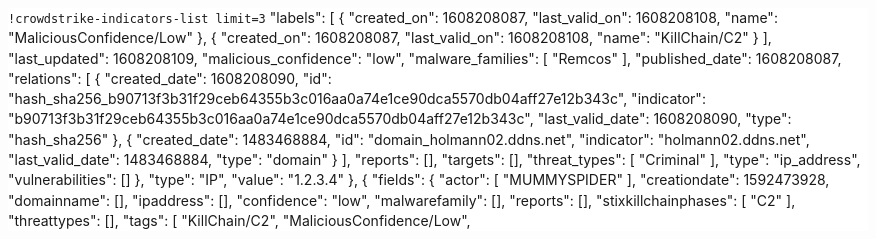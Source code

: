 ```!crowdstrike-indicators-list limit=3```
          "labels": [
            {
              "created_on": 1608208087,
              "last_valid_on": 1608208108,
              "name": "MaliciousConfidence/Low"
            },
            {
              "created_on": 1608208087,
              "last_valid_on": 1608208108,
              "name": "KillChain/C2"
            }
          ],
          "last_updated": 1608208109,
          "malicious_confidence": "low",
          "malware_families": [
            "Remcos"
          ],
          "published_date": 1608208087,
          "relations": [
            {
              "created_date": 1608208090,
              "id": "hash_sha256_b90713f3b31f29ceb64355b3c016aa0a74e1ce90dca5570db04aff27e12b343c",
              "indicator": "b90713f3b31f29ceb64355b3c016aa0a74e1ce90dca5570db04aff27e12b343c",
              "last_valid_date": 1608208090,
              "type": "hash_sha256"
            },
            {
              "created_date": 1483468884,
              "id": "domain_holmann02.ddns.net",
              "indicator": "holmann02.ddns.net",
              "last_valid_date": 1483468884,
              "type": "domain"
            }
          ],
          "reports": [],
          "targets": [],
          "threat_types": [
            "Criminal"
          ],
          "type": "ip_address",
          "vulnerabilities": []
        },
        "type": "IP",
        "value": "1.2.3.4"
      },
      {
        "fields": {
          "actor": [
            "MUMMYSPIDER"
          ],
          "creationdate": 1592473928,
          "domainname": [],
          "ipaddress": [],
          "confidence": "low",
          "malwarefamily": [],
          "reports": [],
          "stixkillchainphases": [
            "C2"
          ],
          "threattypes": [],
          "tags": [
            "KillChain/C2",
            "MaliciousConfidence/Low",
```